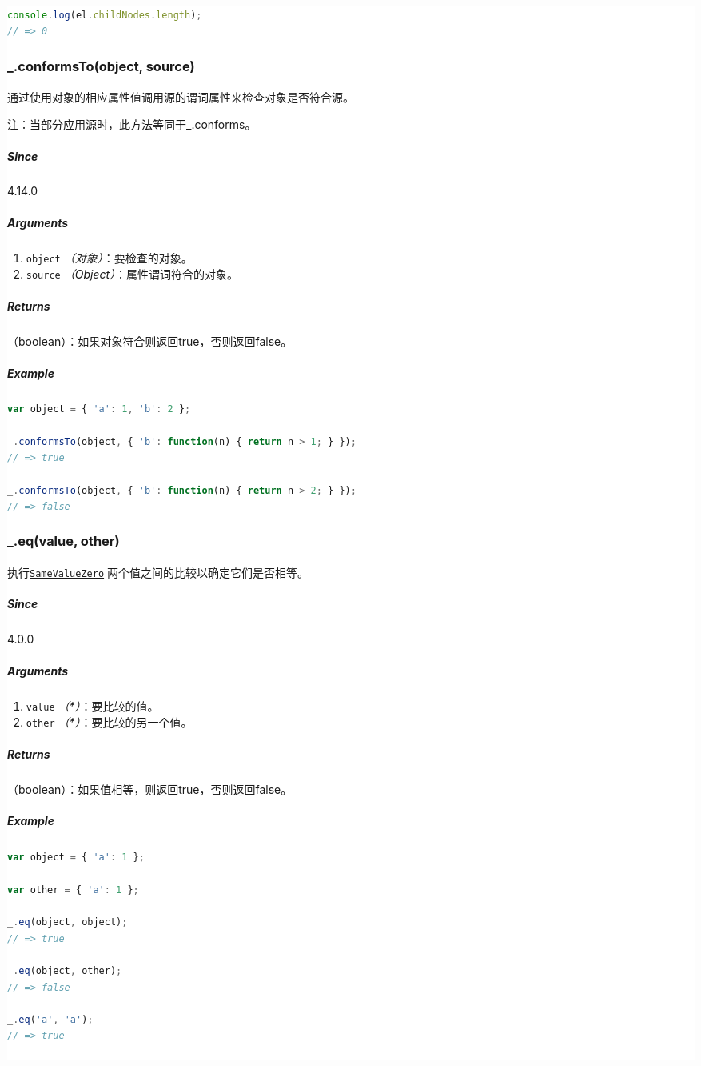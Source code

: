```javascript
console.log(el.childNodes.length);
// => 0
```

### _.conformsTo(object, source)

通过使用对象的相应属性值调用源的谓词属性来检查对象是否符合源。

注：当部分应用源时，此方法等同于_.conforms。

##### Since

4.14.0

##### Arguments

1. `object` *（对象）*：要检查的对象。
2. `source` *（Object）*：属性谓词符合的对象。

##### Returns

（boolean）：如果对象符合则返回true，否则返回false。

##### Example

```javascript
var object = { 'a': 1, 'b': 2 };
 
_.conformsTo(object, { 'b': function(n) { return n > 1; } });
// => true
 
_.conformsTo(object, { 'b': function(n) { return n > 2; } });
// => false
```

### _.eq(value, other)

执行[`SameValueZero`](http://ecma-international.org/ecma-262/7.0/#sec-samevaluezero) 两个值之间的比较以确定它们是否相等。

##### Since

4.0.0

##### Arguments

1. `value` *（\*）*：要比较的值。
2. `other` *（\*）*：要比较的另一个值。

##### Returns

（boolean）：如果值相等，则返回true，否则返回false。

##### Example

```javascript
var object = { 'a': 1 };

var other = { 'a': 1 };
 
_.eq(object, object);
// => true
 
_.eq(object, other);
// => false
 
_.eq('a', 'a');
// => true
 
```